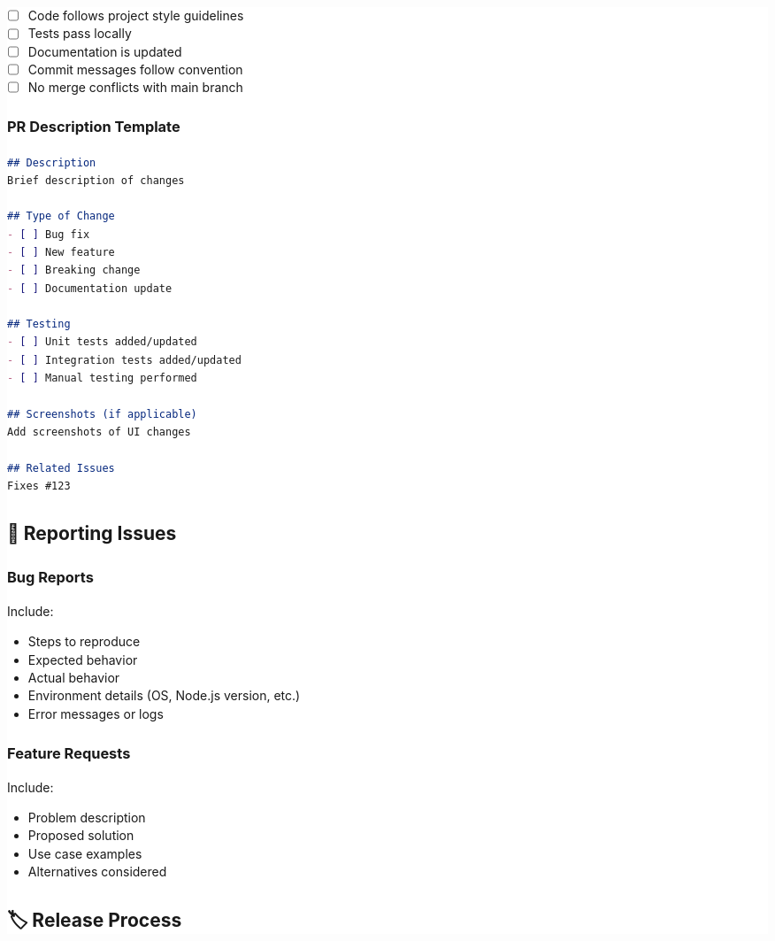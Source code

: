 - [ ] Code follows project style guidelines
- [ ] Tests pass locally
- [ ] Documentation is updated
- [ ] Commit messages follow convention
- [ ] No merge conflicts with main branch

### PR Description Template

```markdown
## Description
Brief description of changes

## Type of Change
- [ ] Bug fix
- [ ] New feature
- [ ] Breaking change
- [ ] Documentation update

## Testing
- [ ] Unit tests added/updated
- [ ] Integration tests added/updated
- [ ] Manual testing performed

## Screenshots (if applicable)
Add screenshots of UI changes

## Related Issues
Fixes #123
```

## 🐛 Reporting Issues

### Bug Reports

Include:
- Steps to reproduce
- Expected behavior
- Actual behavior
- Environment details (OS, Node.js version, etc.)
- Error messages or logs

### Feature Requests

Include:
- Problem description
- Proposed solution
- Use case examples
- Alternatives considered

## 🏷️ Release Process
